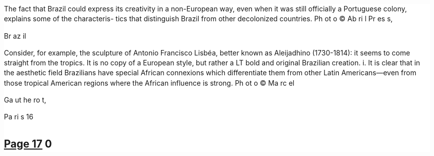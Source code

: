 The fact that Brazil could express its 
creativity in a non-European way, even 
when it was still officially a Portuguese 
colony, explains some of the characteris- 
tics that distinguish Brazil from other 
decolonized countries. 
Ph
ot
o 
© 
Ab
ri
l 
Pr
es
s,
 
Br
az
il
  
Consider, for example, the sculpture of 
Antonio Francisco Lisbéa, better known 
as Aleijadhino (1730-1814): it seems to 
come straight from the tropics. It is no 
copy of a European style, but rather a LT 
bold and original Brazilian creation. i. 
It is clear that in the aesthetic field 
Brazilians have special African connexions 
which differentiate them from other Latin 
Americans—even from those tropical 
American regions where the African 
influence is strong.   Ph
ot
o 
© 
Ma
rc
el
 
Ga
ut
he
ro
t,
 
Pa
ri
s 
16

## [Page 17](https://demo.humlab.umu.se/courier/074814engo.pdf#page=17) 0
